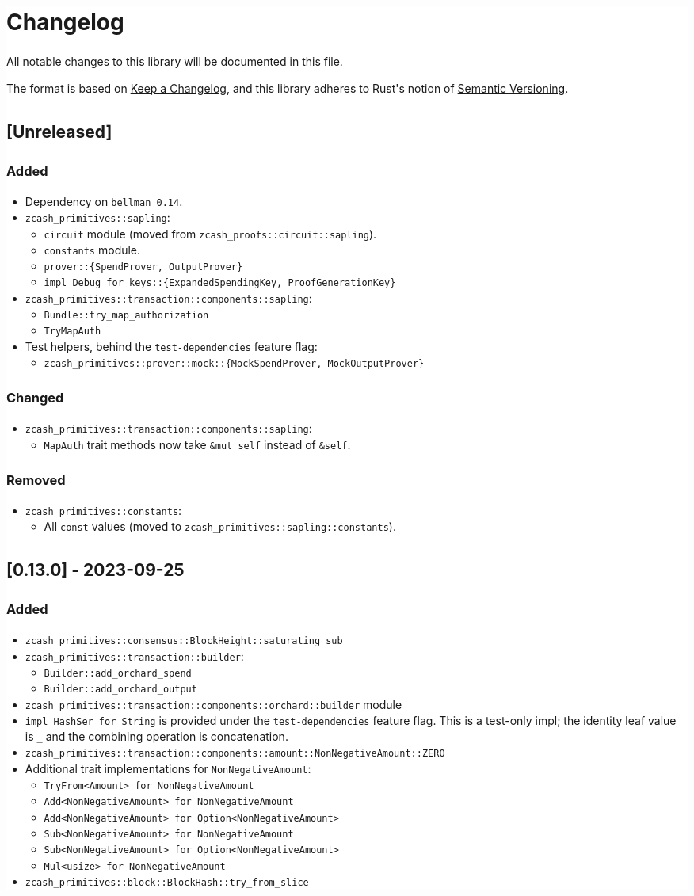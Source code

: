 # Changelog
All notable changes to this library will be documented in this file.

The format is based on [Keep a Changelog](https://keepachangelog.com/en/1.0.0/),
and this library adheres to Rust's notion of
[Semantic Versioning](https://semver.org/spec/v2.0.0.html).

## [Unreleased]
### Added
- Dependency on `bellman 0.14`.
- `zcash_primitives::sapling`:
  - `circuit` module (moved from `zcash_proofs::circuit::sapling`).
  - `constants` module.
  - `prover::{SpendProver, OutputProver}`
  - `impl Debug for keys::{ExpandedSpendingKey, ProofGenerationKey}`
- `zcash_primitives::transaction::components::sapling`:
  - `Bundle::try_map_authorization`
  - `TryMapAuth`
- Test helpers, behind the `test-dependencies` feature flag:
  - `zcash_primitives::prover::mock::{MockSpendProver, MockOutputProver}`

### Changed
- `zcash_primitives::transaction::components::sapling`:
  - `MapAuth` trait methods now take `&mut self` instead of `&self`.

### Removed
- `zcash_primitives::constants`:
  - All `const` values (moved to `zcash_primitives::sapling::constants`).

## [0.13.0] - 2023-09-25
### Added
- `zcash_primitives::consensus::BlockHeight::saturating_sub`
- `zcash_primitives::transaction::builder`:
  - `Builder::add_orchard_spend`
  - `Builder::add_orchard_output`
- `zcash_primitives::transaction::components::orchard::builder` module
- `impl HashSer for String` is provided under the `test-dependencies` feature
  flag. This is a test-only impl; the identity leaf value is `_` and the combining
  operation is concatenation.
- `zcash_primitives::transaction::components::amount::NonNegativeAmount::ZERO`
- Additional trait implementations for `NonNegativeAmount`:
  - `TryFrom<Amount> for NonNegativeAmount`
  - `Add<NonNegativeAmount> for NonNegativeAmount`
  - `Add<NonNegativeAmount> for Option<NonNegativeAmount>`
  - `Sub<NonNegativeAmount> for NonNegativeAmount`
  - `Sub<NonNegativeAmount> for Option<NonNegativeAmount>`
  - `Mul<usize> for NonNegativeAmount`
- `zcash_primitives::block::BlockHash::try_from_slice`
